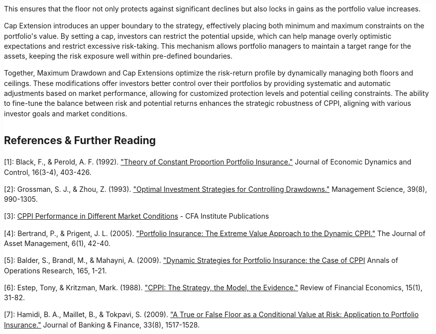 This ensures that the floor not only protects against significant declines but also locks in gains as the portfolio value increases.

Cap Extension introduces an upper boundary to the strategy, effectively placing both minimum and maximum constraints on the portfolio's value. By setting a cap, investors can restrict the potential upside, which can help manage overly optimistic expectations and restrict excessive risk-taking. This mechanism allows portfolio managers to maintain a target range for the assets, keeping the risk exposure well within pre-defined boundaries.

Together, Maximum Drawdown and Cap Extensions optimize the risk-return profile by dynamically managing both floors and ceilings. These modifications offer investors better control over their portfolios by providing systematic and automatic adjustments based on market performance, allowing for customized protection levels and potential ceiling constraints. The ability to fine-tune the balance between risk and potential returns enhances the strategic robustness of CPPI, aligning with various investor goals and market conditions.

## References & Further Reading

[1]: Black, F., & Perold, A. F. (1992). ["Theory of Constant Proportion Portfolio Insurance."](https://www.sciencedirect.com/science/article/pii/016518899290043E) Journal of Economic Dynamics and Control, 16(3-4), 403-426.

[2]: Grossman, S. J., & Zhou, Z. (1993). ["Optimal Investment Strategies for Controlling Drawdowns."](https://onlinelibrary.wiley.com/doi/abs/10.1111/j.1467-9965.1993.tb00044.x) Management Science, 39(8), 990-1305.

[3]: [CPPI Performance in Different Market Conditions](https://www.quantifiedstrategies.com/constant-proportion-portfolio-insurance-cppi-position-sizing/) - CFA Institute Publications

[4]: Bertrand, P., & Prigent, J. L. (2005). ["Portfolio Insurance: The Extreme Value Approach to the Dynamic CPPI."](https://www.researchgate.net/profile/Jean-Luc-Prigent/publication/228226446_Portfolio_Insurance_The_Extreme_Value_Theory_of_the_Cppi_Method/links/00b49516c60f0a0fcf000000/Portfolio-Insurance-The-Extreme-Value-Theory-of-the-Cppi-Method.pdf) The Journal of Asset Management, 6(1), 42-40.

[5]: Balder, S., Brandl, M., & Mahayni, A. (2009). ["Dynamic Strategies for Portfolio Insurance: the Case of CPPI](https://www.fbv.kit.edu/symposium/10th/papers/Balder_Brandl_Mahayni%20-%20Effectiveness%20of%20CPPI%20Strategies%20under%20Discrete-Time%20Trading.pdf) Annals of Operations Research, 165, 1-21.

[6]: Estep, Tony, & Kritzman, Mark. (1988). ["CPPI: The Strategy, the Model, the Evidence."](https://www.semanticscholar.org/paper/TIPP%3A-Insurance-without-complexity-Estep-Kritzman/e853b7082a5288709bc01a9a312b2d7f487ab771) Review of Financial Economics, 15(1), 31-82.

[7]: Hamidi, B. A., Maillet, B., & Tokpavi, S. (2009). ["A True or False Floor as a Conditional Value at Risk: Application to Portfolio Insurance."](https://papers.ssrn.com/sol3/papers.cfm?abstract_id=1289265) Journal of Banking & Finance, 33(8), 1517-1528.